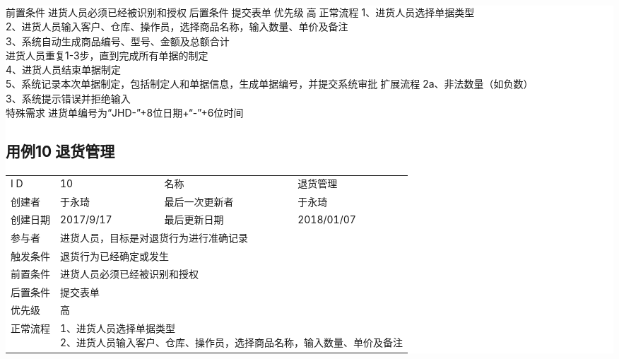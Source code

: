 <td>前置条件</td>
<td colspan="3">进货人员必须已经被识别和授权</td>
</tr><tr>
<td>后置条件</td>
<td colspan="3">提交表单</td>
</tr><tr>
<td>优先级</td>
<td colspan="3">高</td>
</tr><tr>
<td>正常流程</td>
<td colspan="3">1、进货人员选择单据类型</br>
2、进货人员输入客户、仓库、操作员，选择商品名称，输入数量、单价及备注</br>
3、系统自动生成商品编号、型号、金额及总额合计</br>
进货人员重复1-3步，直到完成所有单据的制定</br>
4、进货人员结束单据制定</br>
5、系统记录本次单据制定，包括制定人和单据信息，生成单据编号，并提交系统审批</td>
</tr><tr>
<td>扩展流程</td>
<td colspan="3">2a、非法数量（如负数）</br>
  3、系统提示错误并拒绝输入</br>
</tr><tr>
<td>特殊需求</td>
<td colspan="3">进货单编号为“JHD-”+8位日期+“-”+6位时间</br>
</tr>
</table>


## **用例10 退货管理**
<table width="100%" border="0" bordercolor="#FFFFFF">
<tr bordercolor="#FFFFFF">
<td>I D</td>
<td>10</td>
<td>名称</td>
<td>退货管理</td>
</tr><tr>
<td>创建者</td>
<td>于永琦</td>
<td>最后一次更新者</td>
<td>于永琦</td>
</tr><tr>
<td>创建日期</td>
<td>2017/9/17</td>
<td>最后更新日期</td>
<td>2018/01/07</td>
</tr><tr>
<td>参与者</td>
<td colspan="3">进货人员，目标是对退货行为进行准确记录</td>
</tr><tr>
<td>触发条件</td>
<td colspan="3">退货行为已经确定或发生</td >
</tr><tr>
<td>前置条件</td>
<td colspan="3">进货人员必须已经被识别和授权</td>
</tr><tr>
<td>后置条件</td>
<td colspan="3">提交表单</td>
</tr><tr>
<td>优先级</td>
<td colspan="3">高</td>
</tr><tr>
<td>正常流程</td>
<td colspan="3">1、进货人员选择单据类型</br>
2、进货人员输入客户、仓库、操作员，选择商品名称，输入数量、单价及备注</br>